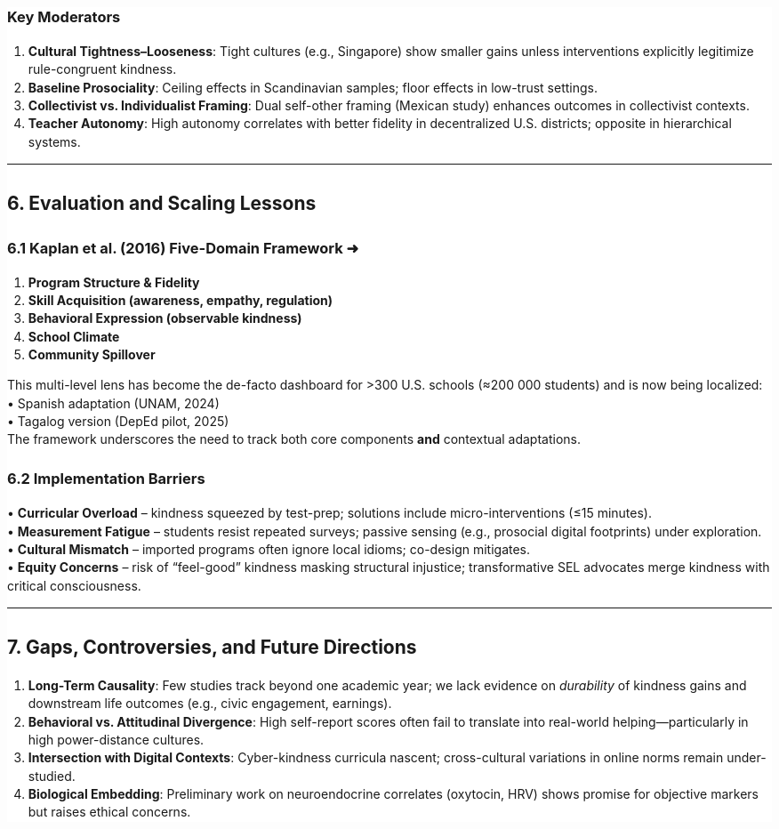 ### Key Moderators

1. **Cultural Tightness–Looseness**: Tight cultures (e.g., Singapore) show smaller gains unless interventions explicitly legitimize rule-congruent kindness.  
2. **Baseline Prosociality**: Ceiling effects in Scandinavian samples; floor effects in low-trust settings.  
3. **Collectivist vs. Individualist Framing**: Dual self-other framing (Mexican study) enhances outcomes in collectivist contexts.  
4. **Teacher Autonomy**: High autonomy correlates with better fidelity in decentralized U.S. districts; opposite in hierarchical systems.

---

## 6. Evaluation and Scaling Lessons

### 6.1 Kaplan et al. (2016) Five-Domain Framework ➜

1. **Program Structure & Fidelity**  
2. **Skill Acquisition (awareness, empathy, regulation)**  
3. **Behavioral Expression (observable kindness)**  
4. **School Climate**  
5. **Community Spillover**

This multi-level lens has become the de-facto dashboard for >300 U.S. schools (≈200 000 students) and is now being localized:  
• Spanish adaptation (UNAM, 2024)  
• Tagalog version (DepEd pilot, 2025)  
The framework underscores the need to track both core components **and** contextual adaptations.

### 6.2 Implementation Barriers

• **Curricular Overload** – kindness squeezed by test-prep; solutions include micro-interventions (≤15 minutes).  
• **Measurement Fatigue** – students resist repeated surveys; passive sensing (e.g., prosocial digital footprints) under exploration.  
• **Cultural Mismatch** – imported programs often ignore local idioms; co-design mitigates.  
• **Equity Concerns** – risk of “feel-good” kindness masking structural injustice; transformative SEL advocates merge kindness with critical consciousness.

---

## 7. Gaps, Controversies, and Future Directions

1. **Long-Term Causality**: Few studies track beyond one academic year; we lack evidence on *durability* of kindness gains and downstream life outcomes (e.g., civic engagement, earnings).  
2. **Behavioral vs. Attitudinal Divergence**: High self-report scores often fail to translate into real-world helping—particularly in high power-distance cultures.  
3. **Intersection with Digital Contexts**: Cyber-kindness curricula nascent; cross-cultural variations in online norms remain under-studied.  
4. **Biological Embedding**: Preliminary work on neuroendocrine correlates (oxytocin, HRV) shows promise for objective markers but raises ethical concerns.
